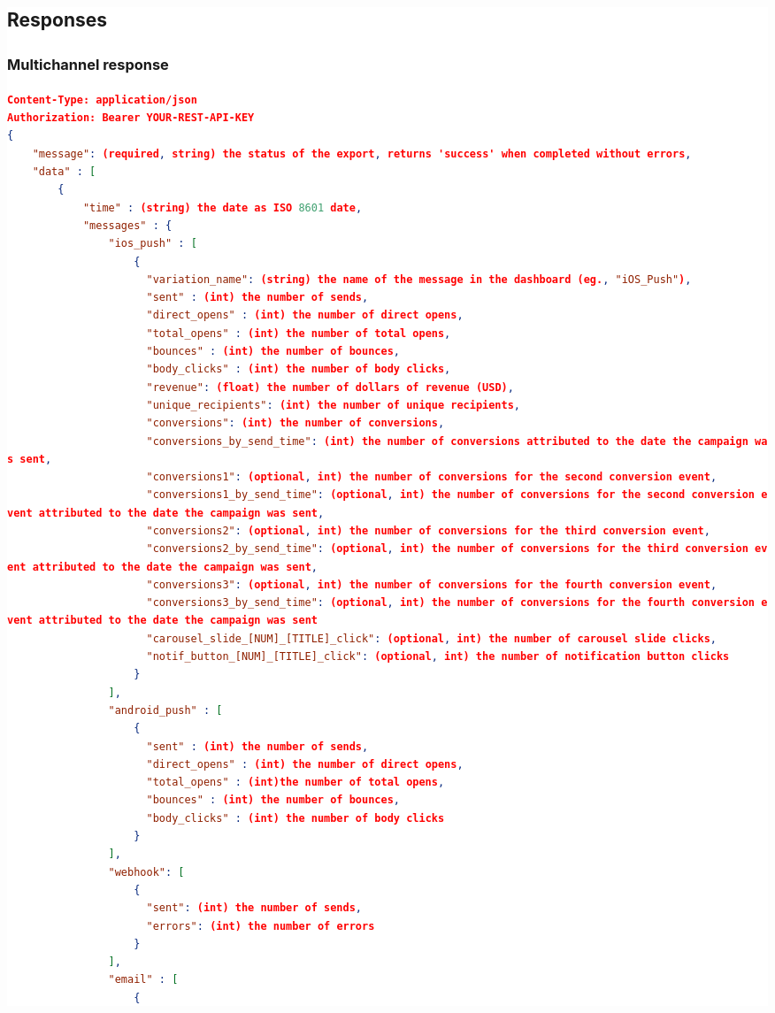 ## Responses

### Multichannel response

```json
Content-Type: application/json
Authorization: Bearer YOUR-REST-API-KEY
{
    "message": (required, string) the status of the export, returns 'success' when completed without errors,
    "data" : [
        {
            "time" : (string) the date as ISO 8601 date,
            "messages" : {
                "ios_push" : [
                    {
                      "variation_name": (string) the name of the message in the dashboard (eg., "iOS_Push"),
                      "sent" : (int) the number of sends,
                      "direct_opens" : (int) the number of direct opens,
                      "total_opens" : (int) the number of total opens,
                      "bounces" : (int) the number of bounces,
                      "body_clicks" : (int) the number of body clicks,
                      "revenue": (float) the number of dollars of revenue (USD),
                      "unique_recipients": (int) the number of unique recipients,
                      "conversions": (int) the number of conversions,
                      "conversions_by_send_time": (int) the number of conversions attributed to the date the campaign was sent,
                      "conversions1": (optional, int) the number of conversions for the second conversion event,
                      "conversions1_by_send_time": (optional, int) the number of conversions for the second conversion event attributed to the date the campaign was sent,
                      "conversions2": (optional, int) the number of conversions for the third conversion event,
                      "conversions2_by_send_time": (optional, int) the number of conversions for the third conversion event attributed to the date the campaign was sent,
                      "conversions3": (optional, int) the number of conversions for the fourth conversion event,
                      "conversions3_by_send_time": (optional, int) the number of conversions for the fourth conversion event attributed to the date the campaign was sent
                      "carousel_slide_[NUM]_[TITLE]_click": (optional, int) the number of carousel slide clicks,
                      "notif_button_[NUM]_[TITLE]_click": (optional, int) the number of notification button clicks
                    }
                ],
                "android_push" : [
                    {
                      "sent" : (int) the number of sends,
                      "direct_opens" : (int) the number of direct opens,
                      "total_opens" : (int)the number of total opens,
                      "bounces" : (int) the number of bounces,
                      "body_clicks" : (int) the number of body clicks
                    }
                ],
                "webhook": [
                    {
                      "sent": (int) the number of sends,
                      "errors": (int) the number of errors
                    }
                ],
                "email" : [
                    {
```
